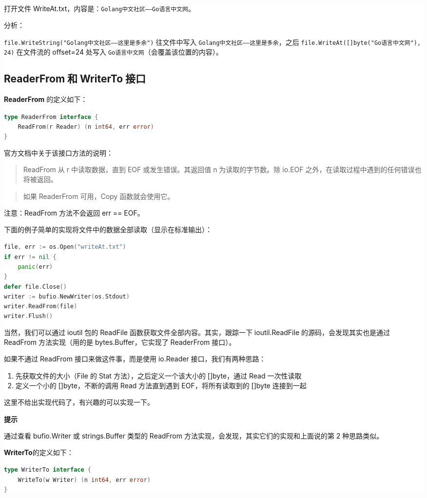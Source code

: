 打开文件 WriteAt.txt，内容是：`Golang中文社区——Go语言中文网`。

分析：

`file.WriteString("Golang中文社区——这里是多余")` 往文件中写入 `Golang中文社区——这里是多余`，之后 `file.WriteAt([]byte("Go语言中文网"), 24)` 在文件流的 offset=24 处写入 `Go语言中文网`（会覆盖该位置的内容）。

## ReaderFrom 和 WriterTo 接口 ##

**ReaderFrom** 的定义如下：

```go
type ReaderFrom interface {
    ReadFrom(r Reader) (n int64, err error)
}
```

官方文档中关于该接口方法的说明：

> ReadFrom 从 r 中读取数据，直到 EOF 或发生错误。其返回值 n 为读取的字节数。除 io.EOF 之外，在读取过程中遇到的任何错误也将被返回。

> 如果 ReaderFrom 可用，Copy 函数就会使用它。

注意：ReadFrom 方法不会返回 err == EOF。

下面的例子简单的实现将文件中的数据全部读取（显示在标准输出）：

```go
file, err := os.Open("writeAt.txt")
if err != nil {
    panic(err)
}
defer file.Close()
writer := bufio.NewWriter(os.Stdout)
writer.ReadFrom(file)
writer.Flush()
```

当然，我们可以通过 ioutil 包的 ReadFile 函数获取文件全部内容。其实，跟踪一下 ioutil.ReadFile 的源码，会发现其实也是通过 ReadFrom 方法实现（用的是 bytes.Buffer，它实现了 ReaderFrom 接口）。

如果不通过 ReadFrom 接口来做这件事，而是使用 io.Reader 接口，我们有两种思路：

1. 先获取文件的大小（File 的 Stat 方法），之后定义一个该大小的 []byte，通过 Read 一次性读取
2. 定义一个小的 []byte，不断的调用 Read 方法直到遇到 EOF，将所有读取到的 []byte 连接到一起

这里不给出实现代码了，有兴趣的可以实现一下。

**提示**

通过查看 bufio.Writer 或 strings.Buffer 类型的 ReadFrom 方法实现，会发现，其实它们的实现和上面说的第 2 种思路类似。

**WriterTo**的定义如下：

```go
type WriterTo interface {
    WriteTo(w Writer) (n int64, err error)
}
```

